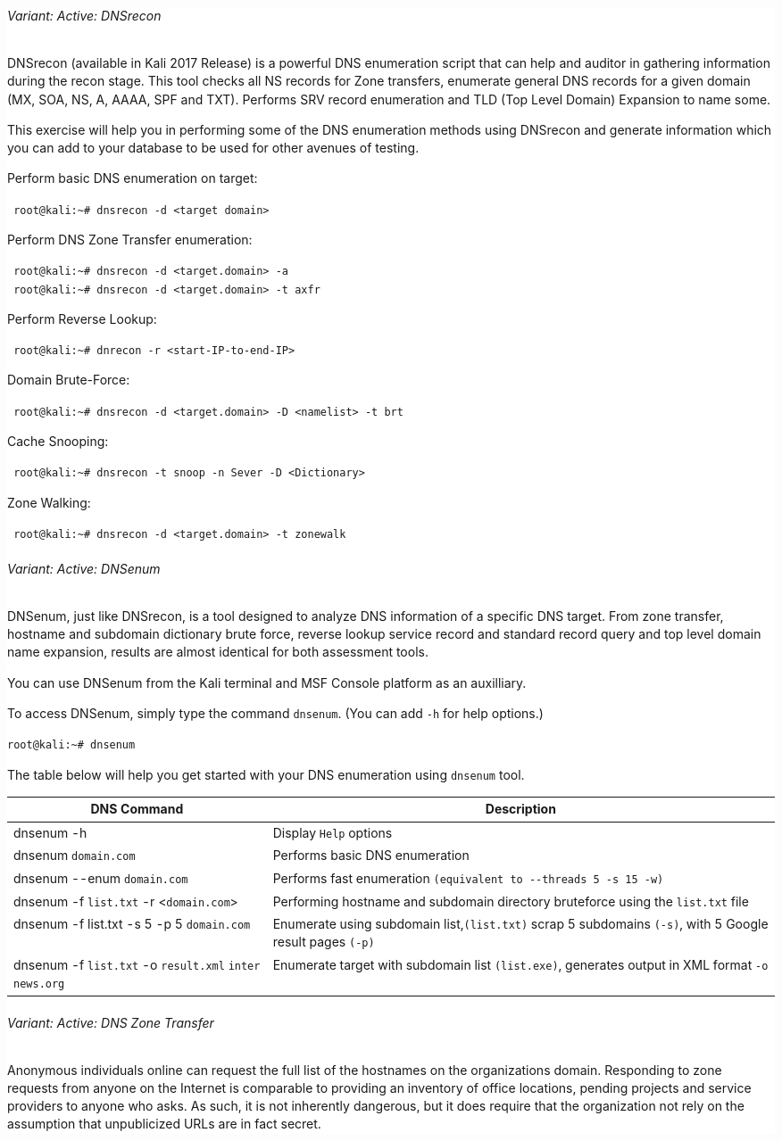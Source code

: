 ###### Variant: Active: DNSrecon


DNSrecon (available in Kali 2017 Release) is a powerful DNS enumeration script that can help and auditor in gathering information during the recon stage. This tool checks all NS records for Zone transfers, enumerate general DNS records for a given domain (MX, SOA, NS, A, AAAA, SPF and TXT). Performs SRV record enumeration and TLD (Top Level Domain) Expansion to name some.

This exercise will help you in performing some of the DNS enumeration methods using DNSrecon and generate information which you can add to your database to be used for other avenues of testing.

Perform basic DNS enumeration on target:

	 root@kali:~# dnsrecon -d <target domain>

Perform DNS Zone Transfer enumeration:

	 root@kali:~# dnsrecon -d <target.domain> -a
	 root@kali:~# dnsrecon -d <target.domain> -t axfr

Perform Reverse Lookup:

	 root@kali:~# dnrecon -r <start-IP-to-end-IP>

Domain Brute-Force:

	 root@kali:~# dnsrecon -d <target.domain> -D <namelist> -t brt

Cache Snooping:

	 root@kali:~# dnsrecon -t snoop -n Sever -D <Dictionary>

Zone Walking:

	 root@kali:~# dnsrecon -d <target.domain> -t zonewalk

###### Variant: Active: DNSenum


DNSenum, just like DNSrecon, is a tool designed to analyze DNS information of a specific DNS target. From zone transfer, hostname and subdomain dictionary brute force, reverse lookup service record and standard record query and top level domain name expansion, results are almost identical for both assessment tools.

You can use DNSenum from the Kali terminal and MSF Console platform as an auxilliary.

To access DNSenum, simply type the command ```dnsenum```. (You can add ```-h``` for help options.)

 ```root@kali:~# dnsenum```

The table below will help you get started with your DNS enumeration using ```dnsenum``` tool.

| DNS Command | Description |
|-------------|-------------------------------------------------------|
|dnsenum -h|Display ```Help``` options|
|dnsenum ```domain.com```|Performs basic DNS enumeration|
|dnsenum --enum ```domain.com```|Performs fast enumeration ```(equivalent to --threads 5 -s 15 -w)```|
|dnsenum -f ```list.txt``` -r <```domain.com```>|Performing hostname and subdomain directory bruteforce using the ```list.txt``` file|
|dnsenum -f list.txt -s 5 -p 5 ```domain.com```|Enumerate using subdomain list,```(list.txt)``` scrap 5 subdomains ```(-s)```, with 5 Google result pages ```(-p)```|
|dnsenum -f ```list.txt``` -o ```result.xml``` ```internews.org```|Enumerate target with subdomain list ```(list.exe)```, generates output in XML format ```-o``` |

###### Variant: Active: DNS Zone Transfer

Anonymous individuals online can request the full list of the hostnames on the organizations domain. Responding to zone requests from anyone on the Internet is comparable to providing an inventory of office locations, pending projects and service providers to anyone who asks. As such, it is not inherently dangerous, but it does require that the organization not rely on the assumption that unpublicized URLs are in fact secret.

 ```